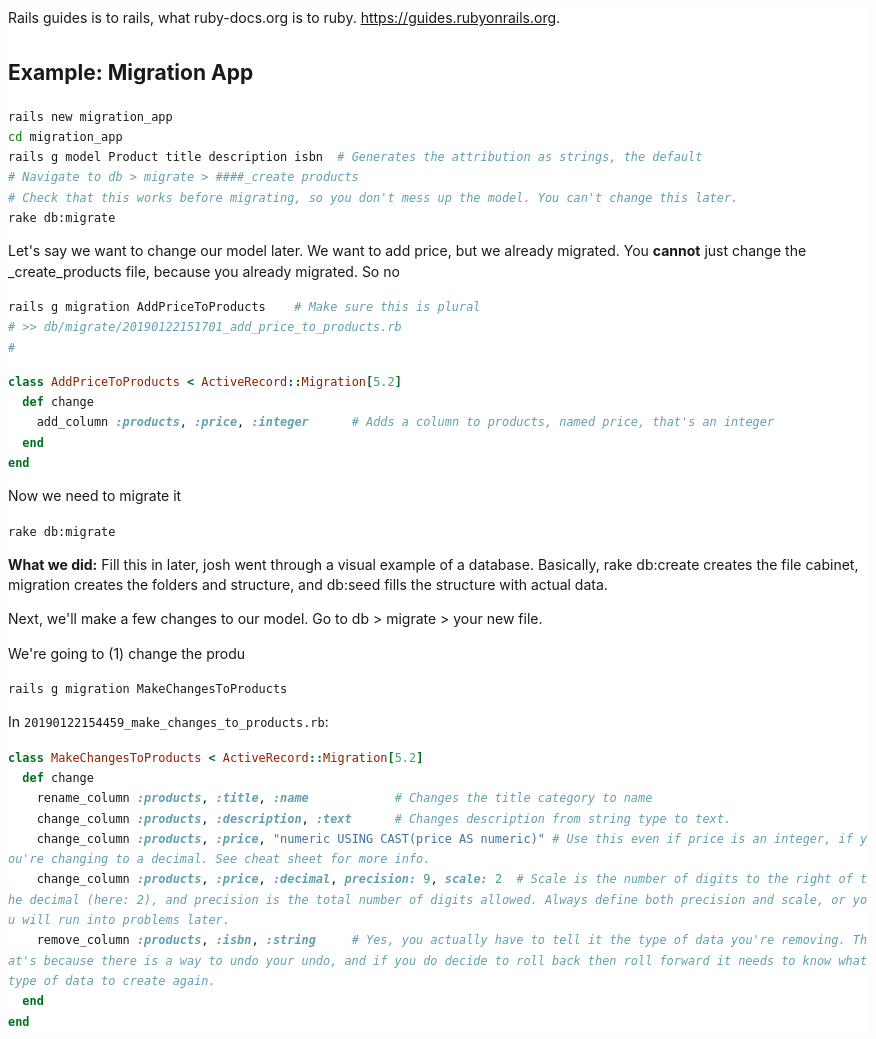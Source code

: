 Rails guides is to rails, what ruby-docs.org is to ruby. https://guides.rubyonrails.org.

## Example: Migration App

```bash
rails new migration_app
cd migration_app
rails g model Product title description isbn  # Generates the attribution as strings, the default
# Navigate to db > migrate > ####_create products
# Check that this works before migrating, so you don't mess up the model. You can't change this later. 
rake db:migrate
```

Let's say we want to change our model later. We want to add price, but we already migrated. You **cannot** just change the \_create\_products file, because you already migrated. So no

```bash
rails g migration AddPriceToProducts    # Make sure this is plural
# >> db/migrate/20190122151701_add_price_to_products.rb
# 
```

```ruby
class AddPriceToProducts < ActiveRecord::Migration[5.2]
  def change
    add_column :products, :price, :integer      # Adds a column to products, named price, that's an integer
  end
end
```

Now we need to migrate it

```bash
rake db:migrate
```


**What we did:** Fill this in later, josh went through a visual example of a database. Basically, rake db:create creates the file cabinet, migration creates the folders and structure, and db:seed fills the structure with actual data.

Next, we'll make a few changes to our model. Go to db > migrate > your new file. 

We're going to (1) change the produ

```bash
rails g migration MakeChangesToProducts
```

In `20190122154459_make_changes_to_products.rb`:

```ruby
class MakeChangesToProducts < ActiveRecord::Migration[5.2]
  def change
    rename_column :products, :title, :name            # Changes the title category to name
    change_column :products, :description, :text      # Changes description from string type to text.
    change_column :products, :price, "numeric USING CAST(price AS numeric)" # Use this even if price is an integer, if you're changing to a decimal. See cheat sheet for more info.
    change_column :products, :price, :decimal, precision: 9, scale: 2  # Scale is the number of digits to the right of the decimal (here: 2), and precision is the total number of digits allowed. Always define both precision and scale, or you will run into problems later. 
    remove_column :products, :isbn, :string     # Yes, you actually have to tell it the type of data you're removing. That's because there is a way to undo your undo, and if you do decide to roll back then roll forward it needs to know what type of data to create again.
  end
end
```
